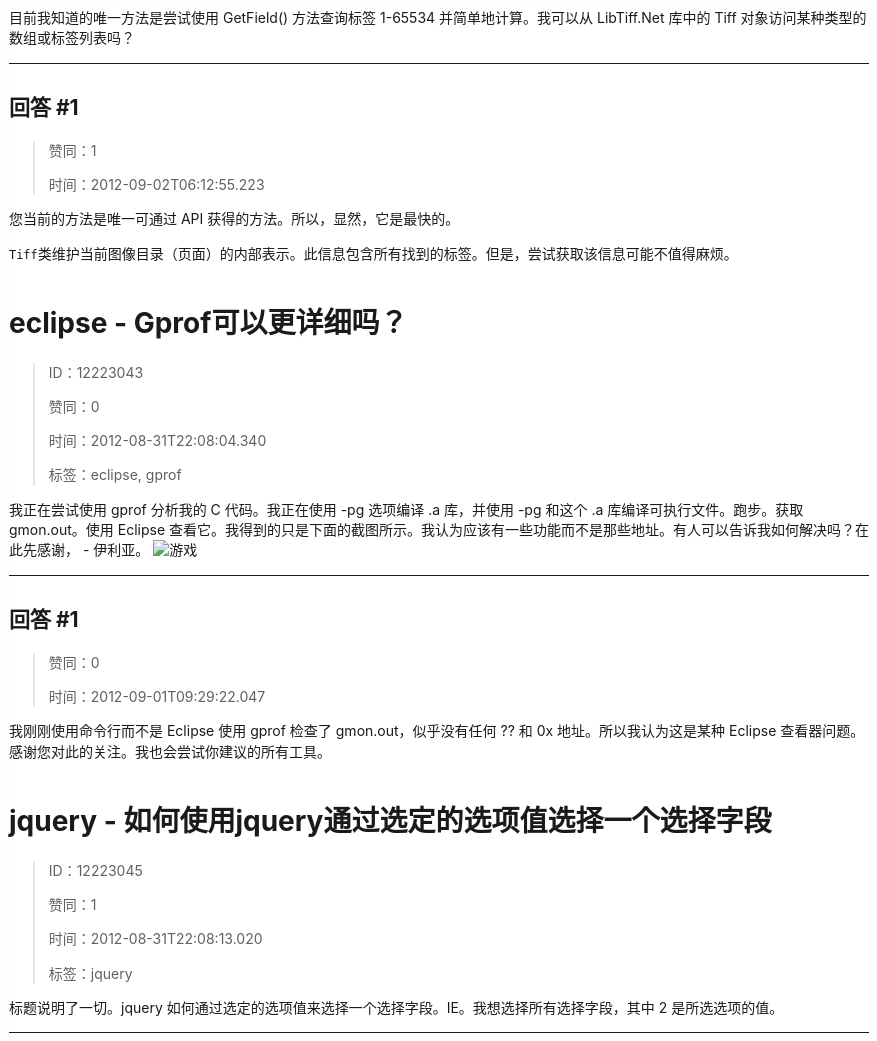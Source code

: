 目前我知道的唯一方法是尝试使用 GetField() 方法查询标签 1-65534 并简单地计算。我可以从 LibTiff.Net 库中的 Tiff 对象访问某种类型的数组或标签列表吗？

* * *

## 回答 #1

> 赞同：1
> 
> 时间：2012-09-02T06:12:55.223

您当前的方法是唯一可通过 API 获得的方法。所以，显然，它是最快的。

`Tiff`类维护当前图像目录（页面）的内部表示。此信息包含所有找到的标签。但是，尝试获取该信息可能不值得麻烦。

# eclipse - Gprof可以更详细吗？

> ID：12223043
> 
> 赞同：0
> 
> 时间：2012-08-31T22:08:04.340
> 
> 标签：eclipse, gprof

我正在尝试使用 gprof 分析我的 C 代码。我正在使用 -pg 选项编译 .a 库，并使用 -pg 和这个 .a 库编译可执行文件。跑步。获取 gmon.out。使用 Eclipse 查看它。我得到的只是下面的截图所示。我认为应该有一些功能而不是那些地址。有人可以告诉我如何解决吗？在此先感谢， - 伊利亚。 ![游戏](../Images/864ce59ffe38f9c13085db9d694ed740.png)

* * *

## 回答 #1

> 赞同：0
> 
> 时间：2012-09-01T09:29:22.047

我刚刚使用命令行而不是 Eclipse 使用 gprof 检查了 gmon.out，似乎没有任何 ?? 和 0x 地址。所以我认为这是某种 Eclipse 查看器问题。感谢您对此的关注。我也会尝试你建议的所有工具。

# jquery - 如何使用jquery通过选定的选项值选择一个选择字段

> ID：12223045
> 
> 赞同：1
> 
> 时间：2012-08-31T22:08:13.020
> 
> 标签：jquery

标题说明了一切。jquery 如何通过选定的选项值来选择一个选择字段。IE。我想选择所有选择字段，其中 2 是所选选项的值。

* * *
